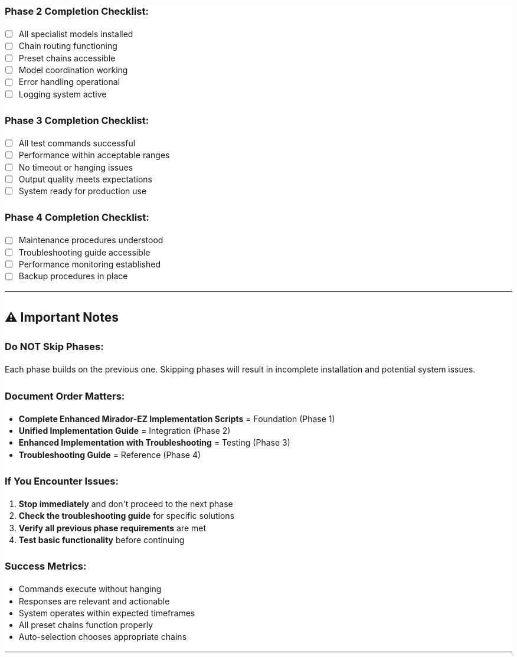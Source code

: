 ### **Phase 2 Completion Checklist:**
- [ ] All specialist models installed
- [ ] Chain routing functioning
- [ ] Preset chains accessible
- [ ] Model coordination working
- [ ] Error handling operational
- [ ] Logging system active

### **Phase 3 Completion Checklist:**
- [ ] All test commands successful
- [ ] Performance within acceptable ranges
- [ ] No timeout or hanging issues
- [ ] Output quality meets expectations
- [ ] System ready for production use

### **Phase 4 Completion Checklist:**
- [ ] Maintenance procedures understood
- [ ] Troubleshooting guide accessible
- [ ] Performance monitoring established
- [ ] Backup procedures in place

---

## **⚠️ Important Notes**

### **Do NOT Skip Phases:**
Each phase builds on the previous one. Skipping phases will result in incomplete installation and potential system issues.

### **Document Order Matters:**
- **Complete Enhanced Mirador-EZ Implementation Scripts** = Foundation (Phase 1)
- **Unified Implementation Guide** = Integration (Phase 2)  
- **Enhanced Implementation with Troubleshooting** = Testing (Phase 3)
- **Troubleshooting Guide** = Reference (Phase 4)

### **If You Encounter Issues:**
1. **Stop immediately** and don't proceed to the next phase
2. **Check the troubleshooting guide** for specific solutions
3. **Verify all previous phase requirements** are met
4. **Test basic functionality** before continuing

### **Success Metrics:**
- Commands execute without hanging
- Responses are relevant and actionable
- System operates within expected timeframes
- All preset chains function properly
- Auto-selection chooses appropriate chains

---
